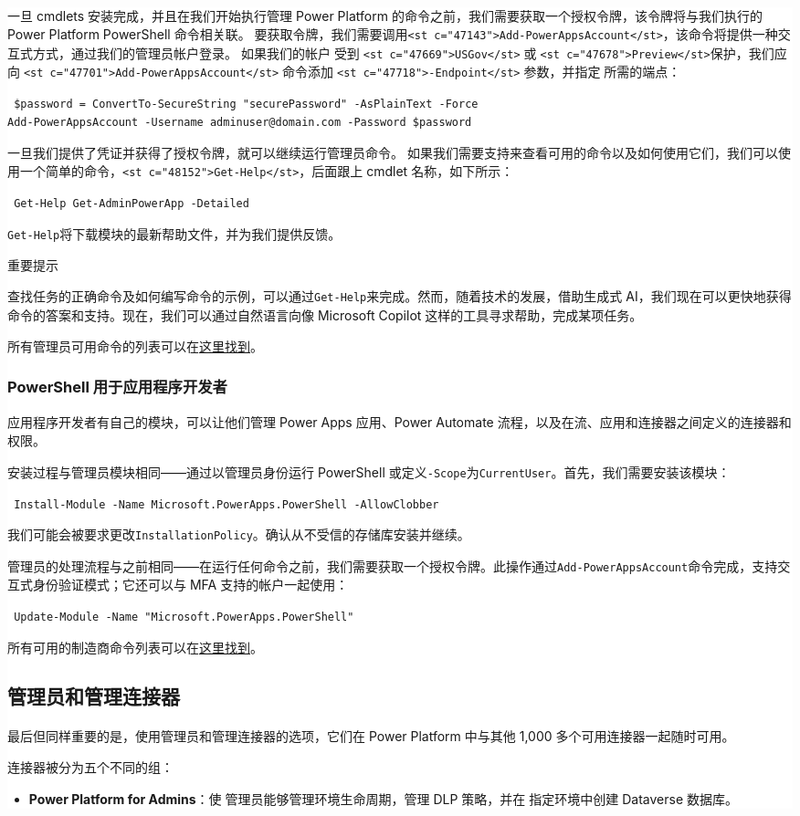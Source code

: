 <st c="46876">一旦 cmdlets 安装完成，并且在我们开始执行管理 Power Platform 的命令之前，我们需要获取一个授权令牌，该令牌将与我们执行的 Power Platform PowerShell 命令相关联。</st> <st c="47108">要获取令牌，我们需要调用`<st c="47143">Add-PowerAppsAccount</st>`，该命令将提供一种交互式方式，通过我们的管理员帐户登录。</st> <st c="47247">如果我们的帐户</st> <st c="47302">受到</st> `<st c="47669">USGov</st>` <st c="47674">或</st> `<st c="47678">Preview</st>`<st c="47685">保护，我们应向</st> `<st c="47701">Add-PowerAppsAccount</st>` <st c="47710">命令添加</st> `<st c="47718">-Endpoint</st>` <st c="47738">参数，并指定</st> <st c="47763">所需的端点：</st>

```
 $password = ConvertTo-SecureString "securePassword" -AsPlainText -Force
Add-PowerAppsAccount -Username adminuser@domain.com -Password $password
```

<st c="47925">一旦我们提供了凭证并获得了授权令牌，就可以继续运行管理员命令。</st> <st c="48048">如果我们需要支持来查看可用的命令以及如何使用它们，我们可以使用一个简单的命令，`<st c="48152">Get-Help</st>`，后面跟上 cmdlet 名称，<st c="48191">如下所示：</st>

```
 Get-Help Get-AdminPowerApp -Detailed
```

`Get-Help`将下载模块的最新帮助文件，并为我们提供反馈。

重要提示

查找任务的正确命令及如何编写命令的示例，可以通过`Get-Help`来完成。然而，随着技术的发展，借助生成式 AI，我们现在可以更快地获得命令的答案和支持。现在，我们可以通过自然语言向像 Microsoft Copilot 这样的工具寻求帮助，完成某项任务。

所有管理员可用命令的列表可以在[这里找到](https://learn.microsoft.com/en-us/power-platform/admin/powerapps-powershell#power-apps-cmdlets-for-administrators)。

### PowerShell 用于应用程序开发者

应用程序开发者有自己的模块，可以让他们管理 Power Apps 应用、Power Automate 流程，以及在流、应用和连接器之间定义的连接器和权限。

安装过程与管理员模块相同——通过以管理员身份运行 PowerShell 或定义`-Scope`为`CurrentUser`。首先，我们需要安装该模块：

```
 Install-Module -Name Microsoft.PowerApps.PowerShell -AllowClobber
```

我们可能会被要求更改`InstallationPolicy`。确认从不受信的存储库安装并继续。

管理员的处理流程与之前相同——在运行任何命令之前，我们需要获取一个授权令牌。此操作通过`Add-PowerAppsAccount`命令完成，支持交互式身份验证模式；它还可以与 MFA 支持的帐户一起使用：

```
 Update-Module -Name "Microsoft.PowerApps.PowerShell"
```

所有可用的制造商命令列表可以在[这里找到](https://learn.microsoft.com/en-us/power-platform/admin/powerapps-powershell#cmdlet-list---maker-cmdlets)。

## 管理员和管理连接器

最后但同样重要的是，使用管理员和管理连接器的选项，它们在 Power Platform 中与其他 1,000 多个可用连接器一起随时可用。

连接器被分为五个不同的组：

+   **<st c="50218">Power Platform for Admins</st>**<st c="50244">：使</st> <st c="50255">管理员能够管理环境生命周期，管理 DLP 策略，并在</st> <st c="50365">指定环境中创建 Dataverse 数据库。</st>
